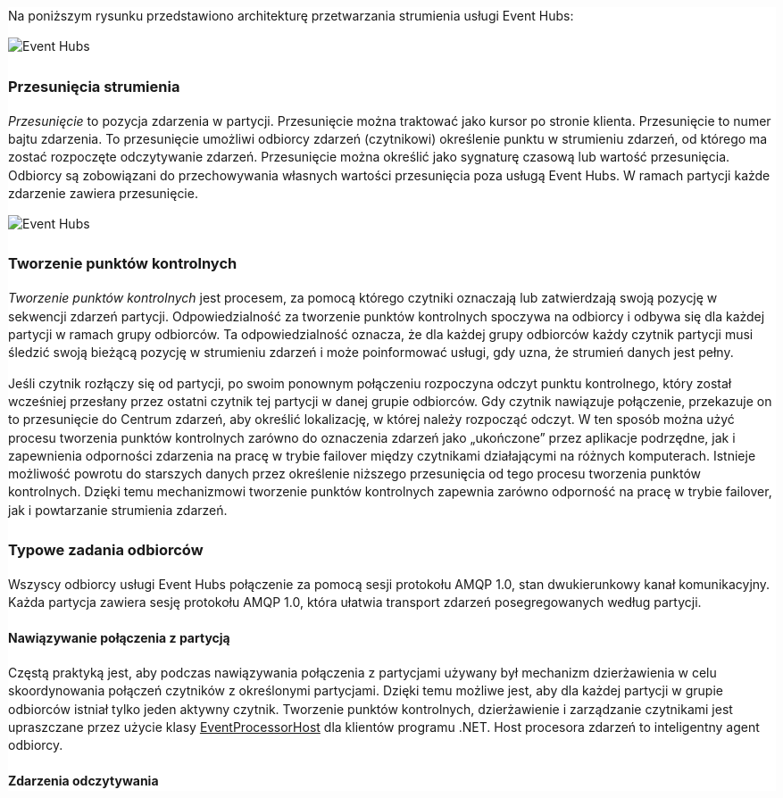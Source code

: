 Na poniższym rysunku przedstawiono architekturę przetwarzania strumienia usługi Event Hubs:

![Event Hubs](./media/event-hubs-features/event_hubs_architecture.png)

### <a name="stream-offsets"></a>Przesunięcia strumienia

*Przesunięcie* to pozycja zdarzenia w partycji. Przesunięcie można traktować jako kursor po stronie klienta. Przesunięcie to numer bajtu zdarzenia. To przesunięcie umożliwi odbiorcy zdarzeń (czytnikowi) określenie punktu w strumieniu zdarzeń, od którego ma zostać rozpoczęte odczytywanie zdarzeń. Przesunięcie można określić jako sygnaturę czasową lub wartość przesunięcia. Odbiorcy są zobowiązani do przechowywania własnych wartości przesunięcia poza usługą Event Hubs. W ramach partycji każde zdarzenie zawiera przesunięcie.

![Event Hubs](./media/event-hubs-features/partition_offset.png)

### <a name="checkpointing"></a>Tworzenie punktów kontrolnych

*Tworzenie punktów kontrolnych* jest procesem, za pomocą którego czytniki oznaczają lub zatwierdzają swoją pozycję w sekwencji zdarzeń partycji. Odpowiedzialność za tworzenie punktów kontrolnych spoczywa na odbiorcy i odbywa się dla każdej partycji w ramach grupy odbiorców. Ta odpowiedzialność oznacza, że dla każdej grupy odbiorców każdy czytnik partycji musi śledzić swoją bieżącą pozycję w strumieniu zdarzeń i może poinformować usługi, gdy uzna, że strumień danych jest pełny.

Jeśli czytnik rozłączy się od partycji, po swoim ponownym połączeniu rozpoczyna odczyt punktu kontrolnego, który został wcześniej przesłany przez ostatni czytnik tej partycji w danej grupie odbiorców. Gdy czytnik nawiązuje połączenie, przekazuje on to przesunięcie do Centrum zdarzeń, aby określić lokalizację, w której należy rozpocząć odczyt. W ten sposób można użyć procesu tworzenia punktów kontrolnych zarówno do oznaczenia zdarzeń jako „ukończone” przez aplikacje podrzędne, jak i zapewnienia odporności zdarzenia na pracę w trybie failover między czytnikami działającymi na różnych komputerach. Istnieje możliwość powrotu do starszych danych przez określenie niższego przesunięcia od tego procesu tworzenia punktów kontrolnych. Dzięki temu mechanizmowi tworzenie punktów kontrolnych zapewnia zarówno odporność na pracę w trybie failover, jak i powtarzanie strumienia zdarzeń.

### <a name="common-consumer-tasks"></a>Typowe zadania odbiorców

Wszyscy odbiorcy usługi Event Hubs połączenie za pomocą sesji protokołu AMQP 1.0, stan dwukierunkowy kanał komunikacyjny. Każda partycja zawiera sesję protokołu AMQP 1.0, która ułatwia transport zdarzeń posegregowanych według partycji.

#### <a name="connect-to-a-partition"></a>Nawiązywanie połączenia z partycją

Częstą praktyką jest, aby podczas nawiązywania połączenia z partycjami używany był mechanizm dzierżawienia w celu skoordynowania połączeń czytników z określonymi partycjami. Dzięki temu możliwe jest, aby dla każdej partycji w grupie odbiorców istniał tylko jeden aktywny czytnik. Tworzenie punktów kontrolnych, dzierżawienie i zarządzanie czytnikami jest upraszczane przez użycie klasy [EventProcessorHost](/dotnet/api/microsoft.azure.eventhubs.processor.eventprocessorhost) dla klientów programu .NET. Host procesora zdarzeń to inteligentny agent odbiorcy.

#### <a name="read-events"></a>Zdarzenia odczytywania
